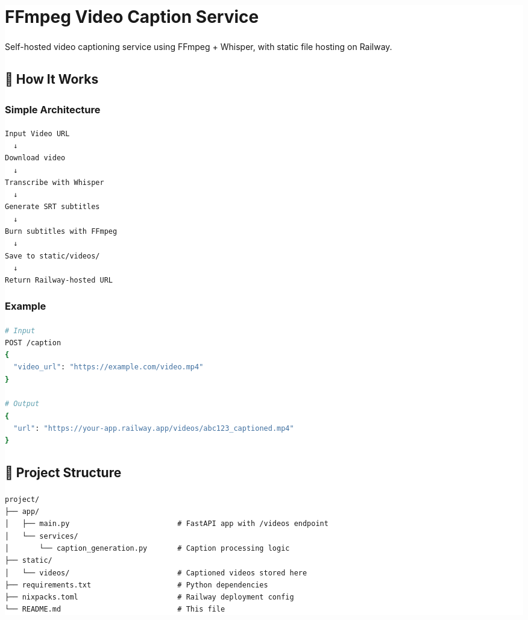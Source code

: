 # FFmpeg Video Caption Service

Self-hosted video captioning service using FFmpeg + Whisper, with static file hosting on Railway.

## 🎯 How It Works

### Simple Architecture

```
Input Video URL
  ↓
Download video
  ↓
Transcribe with Whisper
  ↓
Generate SRT subtitles
  ↓
Burn subtitles with FFmpeg
  ↓
Save to static/videos/
  ↓
Return Railway-hosted URL
```

### Example

```bash
# Input
POST /caption
{
  "video_url": "https://example.com/video.mp4"
}

# Output
{
  "url": "https://your-app.railway.app/videos/abc123_captioned.mp4"
}
```

## 📁 Project Structure

```
project/
├── app/
│   ├── main.py                         # FastAPI app with /videos endpoint
│   └── services/
│       └── caption_generation.py       # Caption processing logic
├── static/
│   └── videos/                         # Captioned videos stored here
├── requirements.txt                    # Python dependencies
├── nixpacks.toml                       # Railway deployment config
└── README.md                           # This file
```
